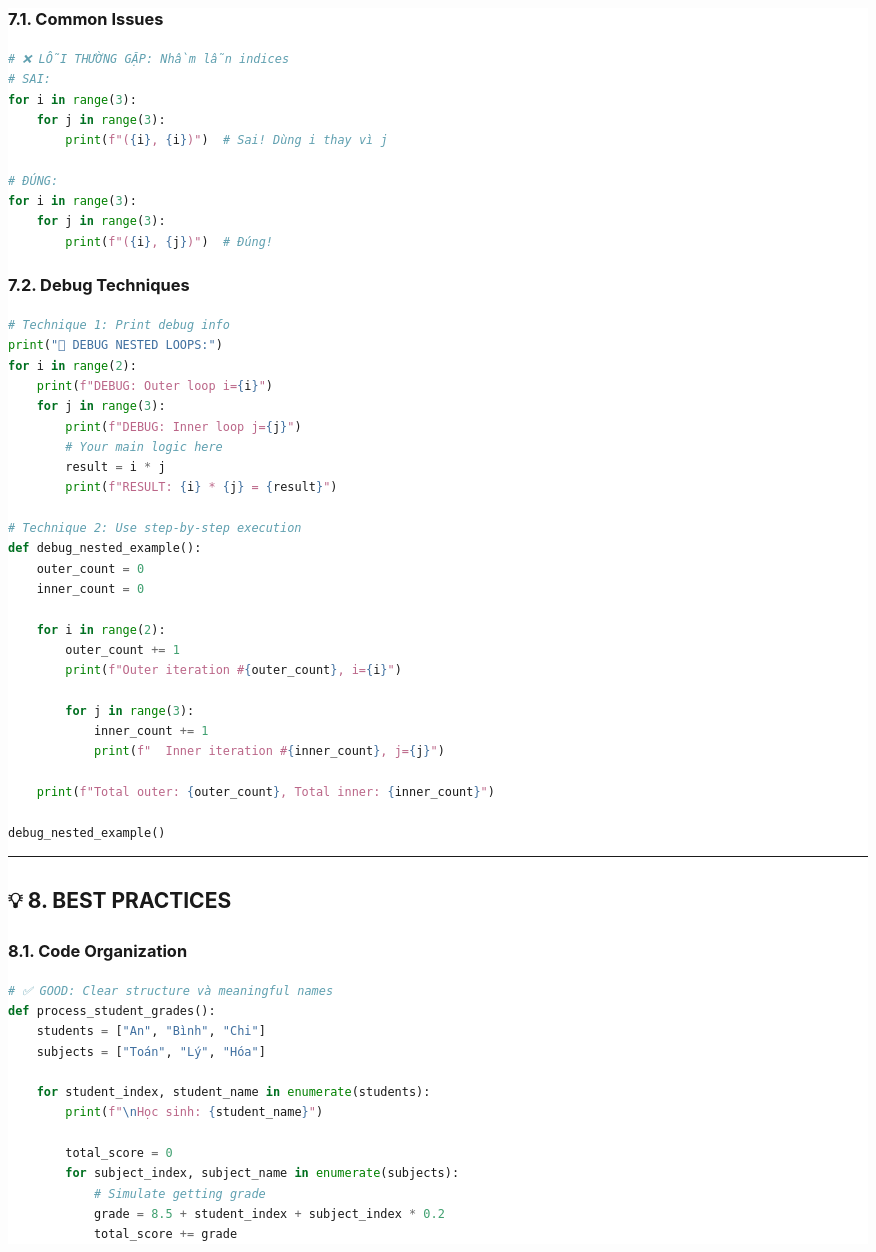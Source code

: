 ### 7.1. Common Issues
```python
# ❌ LỖI THƯỜNG GẶP: Nhầm lẫn indices
# SAI:
for i in range(3):
    for j in range(3):
        print(f"({i}, {i})")  # Sai! Dùng i thay vì j

# ĐÚNG:
for i in range(3):
    for j in range(3):
        print(f"({i}, {j})")  # Đúng!
```

### 7.2. Debug Techniques
```python
# Technique 1: Print debug info
print("🐛 DEBUG NESTED LOOPS:")
for i in range(2):
    print(f"DEBUG: Outer loop i={i}")
    for j in range(3):
        print(f"DEBUG: Inner loop j={j}")
        # Your main logic here
        result = i * j
        print(f"RESULT: {i} * {j} = {result}")

# Technique 2: Use step-by-step execution
def debug_nested_example():
    outer_count = 0
    inner_count = 0
    
    for i in range(2):
        outer_count += 1
        print(f"Outer iteration #{outer_count}, i={i}")
        
        for j in range(3):
            inner_count += 1
            print(f"  Inner iteration #{inner_count}, j={j}")
    
    print(f"Total outer: {outer_count}, Total inner: {inner_count}")

debug_nested_example()
```

---

## 💡 8. BEST PRACTICES

### 8.1. Code Organization
```python
# ✅ GOOD: Clear structure và meaningful names
def process_student_grades():
    students = ["An", "Bình", "Chi"]
    subjects = ["Toán", "Lý", "Hóa"]
    
    for student_index, student_name in enumerate(students):
        print(f"\nHọc sinh: {student_name}")
        
        total_score = 0
        for subject_index, subject_name in enumerate(subjects):
            # Simulate getting grade
            grade = 8.5 + student_index + subject_index * 0.2
            total_score += grade
```